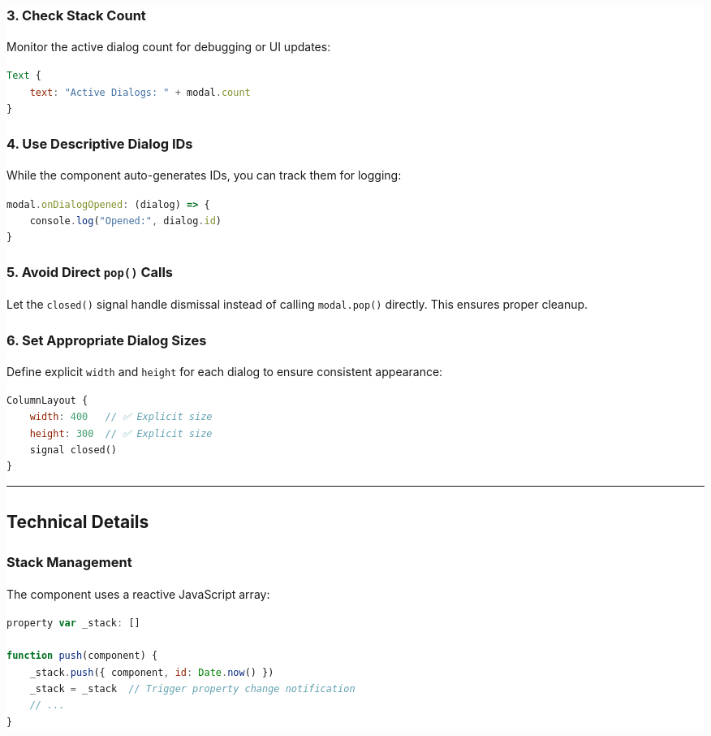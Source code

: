 ### 3. Check Stack Count

Monitor the active dialog count for debugging or UI updates:

```qml
Text {
    text: "Active Dialogs: " + modal.count
}
```

### 4. Use Descriptive Dialog IDs

While the component auto-generates IDs, you can track them for logging:

```qml
modal.onDialogOpened: (dialog) => {
    console.log("Opened:", dialog.id)
}
```

### 5. Avoid Direct `pop()` Calls

Let the `closed()` signal handle dismissal instead of calling `modal.pop()` directly. This ensures proper cleanup.

### 6. Set Appropriate Dialog Sizes

Define explicit `width` and `height` for each dialog to ensure consistent appearance:

```qml
ColumnLayout {
    width: 400   // ✅ Explicit size
    height: 300  // ✅ Explicit size
    signal closed()
}
```

---

## Technical Details

### Stack Management

The component uses a reactive JavaScript array:

```javascript
property var _stack: []

function push(component) {
    _stack.push({ component, id: Date.now() })
    _stack = _stack  // Trigger property change notification
    // ...
}
```
